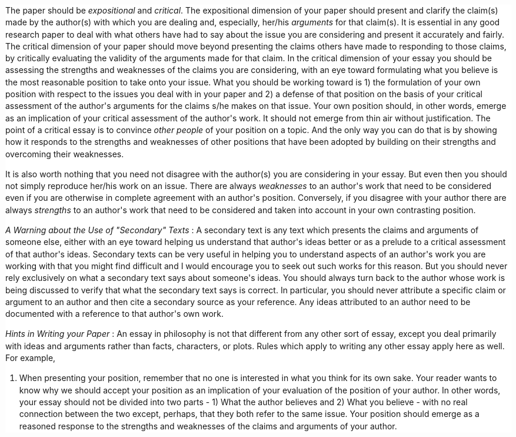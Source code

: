 
The paper should be _expositional_ and _critical_. The expositional dimension
of your paper should present and clarify the claim(s) made by the author(s)
with which you are dealing and, especially, her/his _arguments_ for that
claim(s). It is essential in any good research paper to deal with what others
have had to say about the issue you are considering and present it accurately
and fairly. The critical dimension of your paper should move beyond presenting
the claims others have made to responding to those claims, by critically
evaluating the validity of the arguments made for that claim. In the critical
dimension of your essay you should be assessing the strengths and weaknesses
of the claims you are considering, with an eye toward formulating what you
believe is the most reasonable position to take onto your issue. What you
should be working toward is 1) the formulation of your own position with
respect to the issues you deal with in your paper and 2) a defense of that
position on the basis of your critical assessment of the author's arguments
for the claims s/he makes on that issue. Your own position should, in other
words, emerge as an implication of your critical assessment of the author's
work. It should not emerge from thin air without justification. The point of a
critical essay is to convince _other people_ of your position on a topic. And
the only way you can do that is by showing how it responds to the strengths
and weaknesses of other positions that have been adopted by building on their
strengths and overcoming their weaknesses.  
  

It is also worth nothing that you need not disagree with the author(s) you are
considering in your essay. But even then you should not simply reproduce
her/his work on an issue. There are always _weaknesses_ to an author's work
that need to be considered even if you are otherwise in complete agreement
with an author's position. Conversely, if you disagree with your author there
are always _strengths_ to an author's work that need to be considered and
taken into account in your own contrasting position.  
  

_A Warning about the Use of "Secondary" Texts_ : A secondary text is any text
which presents the claims and arguments of someone else, either with an eye
toward helping us understand that author's ideas better or as a prelude to a
critical assessment of that author's ideas. Secondary texts can be very useful
in helping you to understand aspects of an author's work you are working with
that you might find difficult and I would encourage you to seek out such works
for this reason. But you should never rely exclusively on what a secondary
text says about someone's ideas. You should always turn back to the author
whose work is being discussed to verify that what the secondary text says is
correct. In particular, you should never attribute a specific claim or
argument to an author and then cite a secondary source as your reference. Any
ideas attributed to an author need to be documented with a reference to that
author's own work.  
  

_Hints in Writing your Paper_ : An essay in philosophy is not that different
from any other sort of essay, except you deal primarily with ideas and
arguments rather than facts, characters, or plots. Rules which apply to
writing any other essay apply here as well. For example,  
  

1) When presenting your position, remember that no one is interested in what
you think for its own sake. Your reader wants to know why we should accept
your position as an implication of your evaluation of the position of your
author. In other words, your essay should not be divided into two parts - 1)
What the author believes and 2) What you believe - with no real connection
between the two except, perhaps, that they both refer to the same issue. Your
position should emerge as a reasoned response to the strengths and weaknesses
of the claims and arguments of your author.  
  